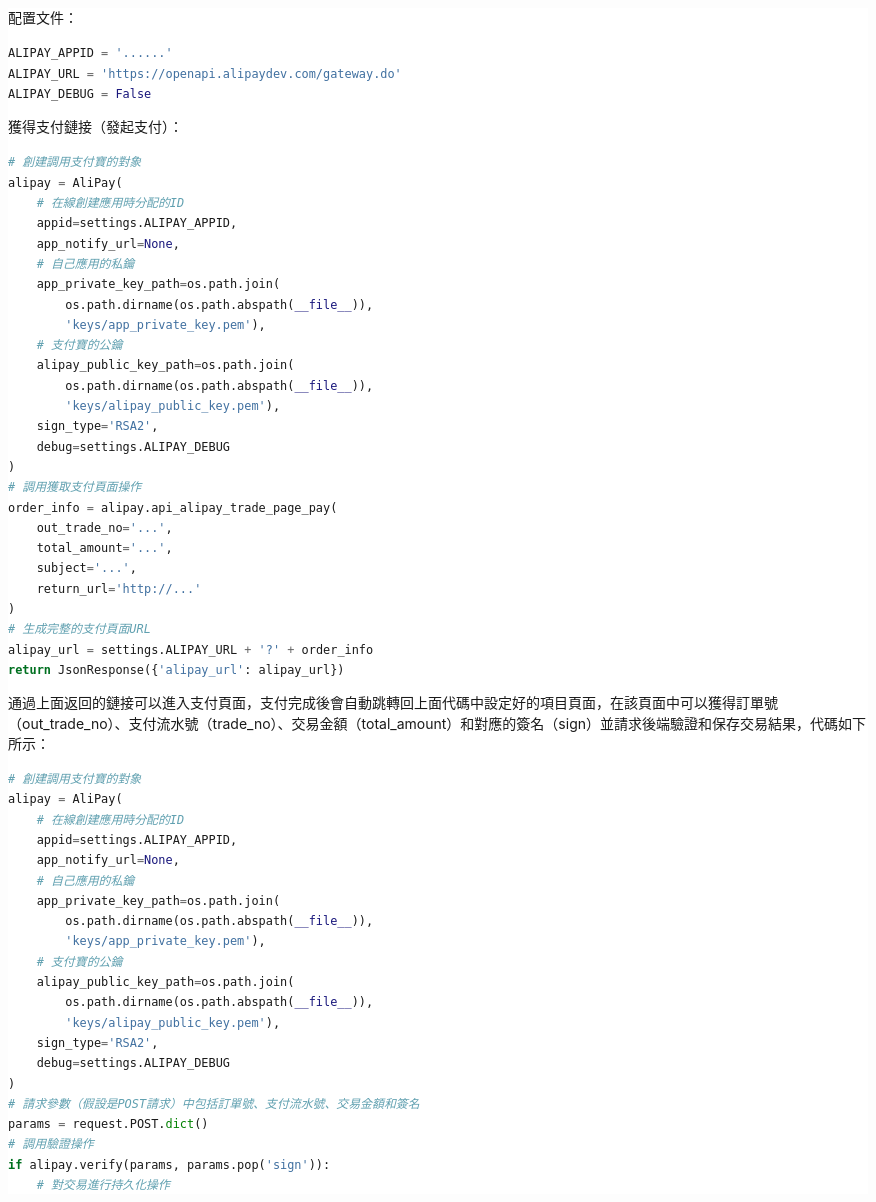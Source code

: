 配置文件：

```Python
ALIPAY_APPID = '......'
ALIPAY_URL = 'https://openapi.alipaydev.com/gateway.do'
ALIPAY_DEBUG = False
```

獲得支付鏈接（發起支付）：

```Python
# 創建調用支付寶的對象
alipay = AliPay(
    # 在線創建應用時分配的ID
    appid=settings.ALIPAY_APPID,
    app_notify_url=None,
    # 自己應用的私鑰
    app_private_key_path=os.path.join(
        os.path.dirname(os.path.abspath(__file__)), 
        'keys/app_private_key.pem'),
    # 支付寶的公鑰
    alipay_public_key_path=os.path.join(
        os.path.dirname(os.path.abspath(__file__)), 
        'keys/alipay_public_key.pem'),
    sign_type='RSA2',
    debug=settings.ALIPAY_DEBUG
)
# 調用獲取支付頁面操作
order_info = alipay.api_alipay_trade_page_pay(
    out_trade_no='...',
    total_amount='...',
    subject='...',
    return_url='http://...'
)
# 生成完整的支付頁面URL
alipay_url = settings.ALIPAY_URL + '?' + order_info
return JsonResponse({'alipay_url': alipay_url})
```

通過上面返回的鏈接可以進入支付頁面，支付完成後會自動跳轉回上面代碼中設定好的項目頁面，在該頁面中可以獲得訂單號（out_trade_no）、支付流水號（trade_no）、交易金額（total_amount）和對應的簽名（sign）並請求後端驗證和保存交易結果，代碼如下所示：

```Python
# 創建調用支付寶的對象
alipay = AliPay(
    # 在線創建應用時分配的ID
    appid=settings.ALIPAY_APPID,
    app_notify_url=None,
    # 自己應用的私鑰
    app_private_key_path=os.path.join(
        os.path.dirname(os.path.abspath(__file__)), 
        'keys/app_private_key.pem'),
    # 支付寶的公鑰
    alipay_public_key_path=os.path.join(
        os.path.dirname(os.path.abspath(__file__)), 
        'keys/alipay_public_key.pem'),
    sign_type='RSA2',
    debug=settings.ALIPAY_DEBUG
)
# 請求參數（假設是POST請求）中包括訂單號、支付流水號、交易金額和簽名
params = request.POST.dict()
# 調用驗證操作
if alipay.verify(params, params.pop('sign')):
    # 對交易進行持久化操作
```
